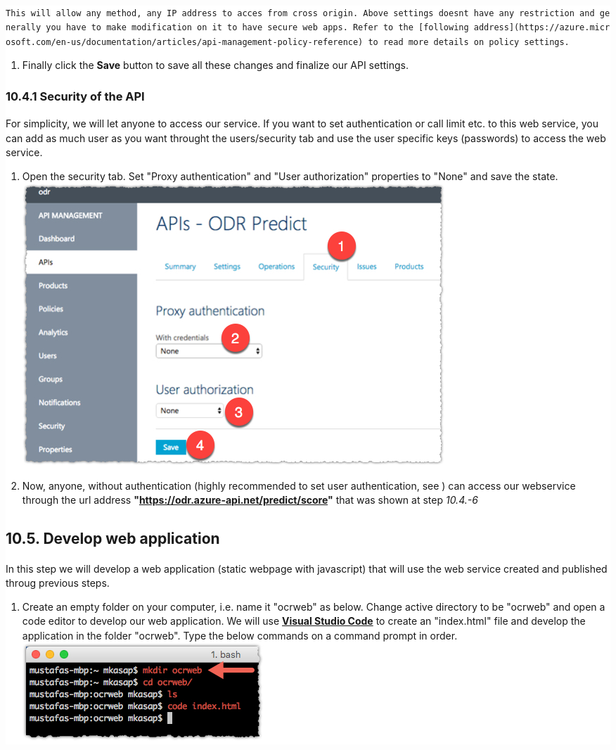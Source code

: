     This will allow any method, any IP address to acces from cross origin. Above settings doesnt have any restriction and generally you have to make modification on it to have secure web apps. Refer to the [following address](https://azure.microsoft.com/en-us/documentation/articles/api-management-policy-reference) to read more details on policy settings.

1. Finally click the **Save** button to save all these changes and finalize our API settings.  

### 10.4.1 Security of the API
For simplicity, we will let anyone to access our service. If you want to set authentication or call limit etc. to this web service, you can add as much user as you want throught the users/security tab and use the user specific keys (passwords) to access the web service.

1. Open the security tab. Set "Proxy authentication" and "User authorization" properties to "None" and save the state.  
![](./imgs/10.2.i027.jpg)  

1. Now, anyone, without authentication (highly recommended to set user authentication, see ) can access our webservice through the url address **"https://odr.azure-api.net/predict/score"** that was shown at step *10.4.-6*

## 10.5. Develop web application
In this step we will develop a web application (static webpage with javascript) that will use the web service created and published throug previous steps.

1. Create an empty folder on your computer, i.e. name it "ocrweb" as below. Change active directory to be "ocrweb" and open a code editor to develop our web application. We will use [**Visual Studio Code**](https://code.visualstudio.com) to create an "index.html" file and develop the application in the folder "ocrweb". Type the below commands on a command prompt in order.  
![](./imgs/10.2.i028.jpg)  
